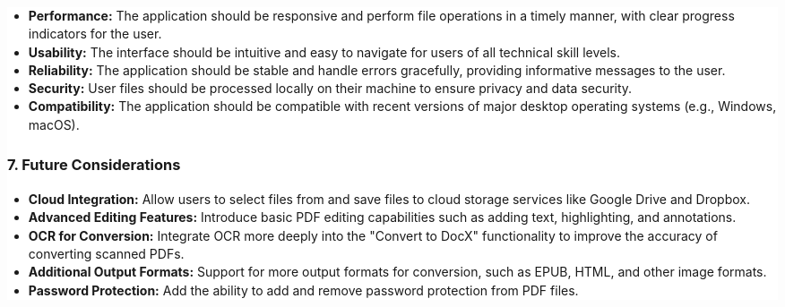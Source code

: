 *   **Performance:** The application should be responsive and perform file operations in a timely manner, with clear progress indicators for the user.
*   **Usability:** The interface should be intuitive and easy to navigate for users of all technical skill levels.
*   **Reliability:** The application should be stable and handle errors gracefully, providing informative messages to the user.
*   **Security:** User files should be processed locally on their machine to ensure privacy and data security.
*   **Compatibility:** The application should be compatible with recent versions of major desktop operating systems (e.g., Windows, macOS).

### 7. Future Considerations

*   **Cloud Integration:** Allow users to select files from and save files to cloud storage services like Google Drive and Dropbox.
*   **Advanced Editing Features:** Introduce basic PDF editing capabilities such as adding text, highlighting, and annotations.
*   **OCR for Conversion:** Integrate OCR more deeply into the "Convert to DocX" functionality to improve the accuracy of converting scanned PDFs.
*   **Additional Output Formats:** Support for more output formats for conversion, such as EPUB, HTML, and other image formats.
*   **Password Protection:** Add the ability to add and remove password protection from PDF files.